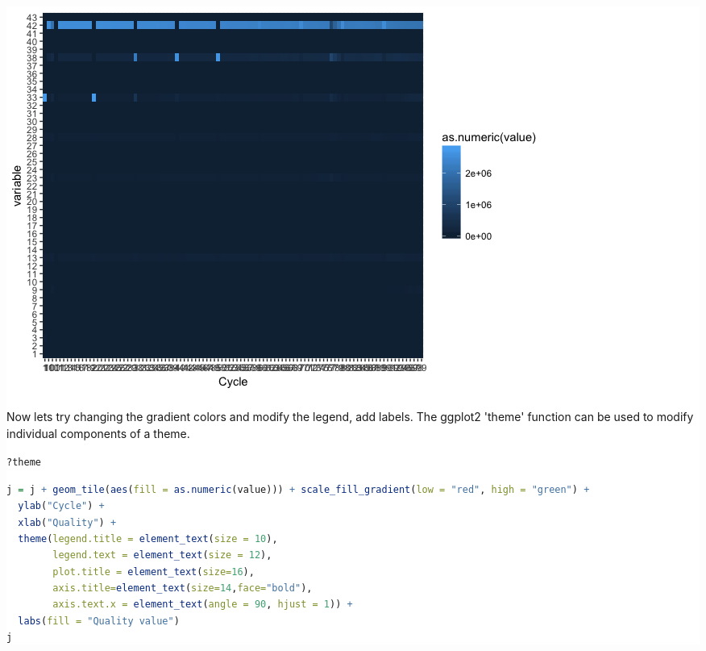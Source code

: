 ![](data_in_R_files/figure-html/plot_heatmap-1.png)

Now lets try changing the gradient colors and modify the legend, add labels. The ggplot2 'theme' function can be used to modify individual components of a theme.


```r
?theme
```


```r
j = j + geom_tile(aes(fill = as.numeric(value))) + scale_fill_gradient(low = "red", high = "green") +
  ylab("Cycle") +
  xlab("Quality") +
  theme(legend.title = element_text(size = 10),
        legend.text = element_text(size = 12),
        plot.title = element_text(size=16),
        axis.title=element_text(size=14,face="bold"),
        axis.text.x = element_text(angle = 90, hjust = 1)) +
  labs(fill = "Quality value")
j
```
